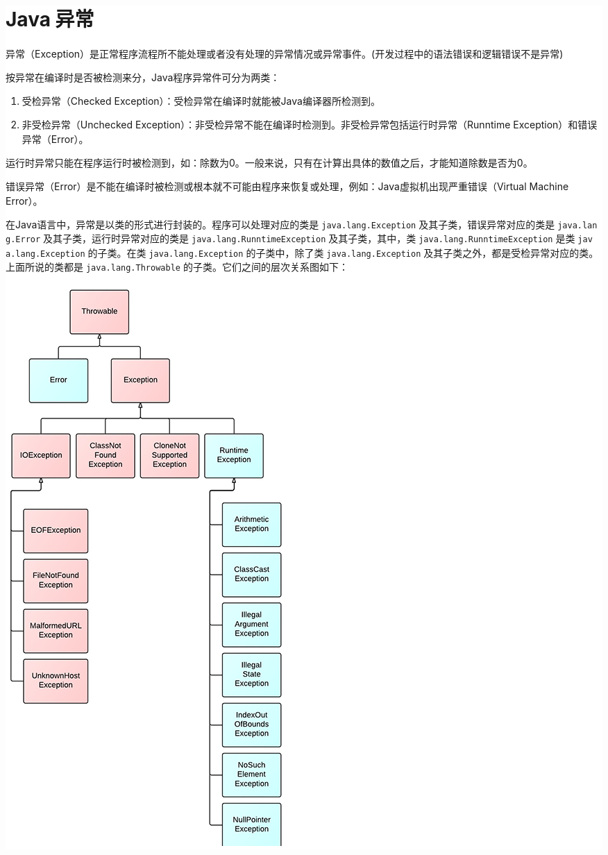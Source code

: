 # Java 异常

异常（Exception）是正常程序流程所不能处理或者没有处理的异常情况或异常事件。(开发过程中的语法错误和逻辑错误不是异常)

按异常在编译时是否被检测来分，Java程序异常件可分为两类：

1. 受检异常（Checked Exception）：受检异常在编译时就能被Java编译器所检测到。

2. 非受检异常（Unchecked Exception）：非受检异常不能在编译时检测到。非受检异常包括运行时异常（Runntime Exception）和错误异常（Error）。

运行时异常只能在程序运行时被检测到，如：除数为0。一般来说，只有在计算出具体的数值之后，才能知道除数是否为0。

错误异常（Error）是不能在编译时被检测或根本就不可能由程序来恢复或处理，例如：Java虚拟机出现严重错误（Virtual Machine Error）。

在Java语言中，异常是以类的形式进行封装的。程序可以处理对应的类是 `java.lang.Exception` 及其子类，错误异常对应的类是 `java.lang.Error` 及其子类，运行时异常对应的类是 `java.lang.RunntimeException` 及其子类，其中，类 `java.lang.RunntimeException` 是类 `java.lang.Exception` 的子类。在类 `java.lang.Exception` 的子类中，除了类 `java.lang.Exception` 及其子类之外，都是受检异常对应的类。上面所说的类都是 `java.lang.Throwable` 的子类。它们之间的层次关系图如下：

<img src="../images/exception/relationship.png" />
